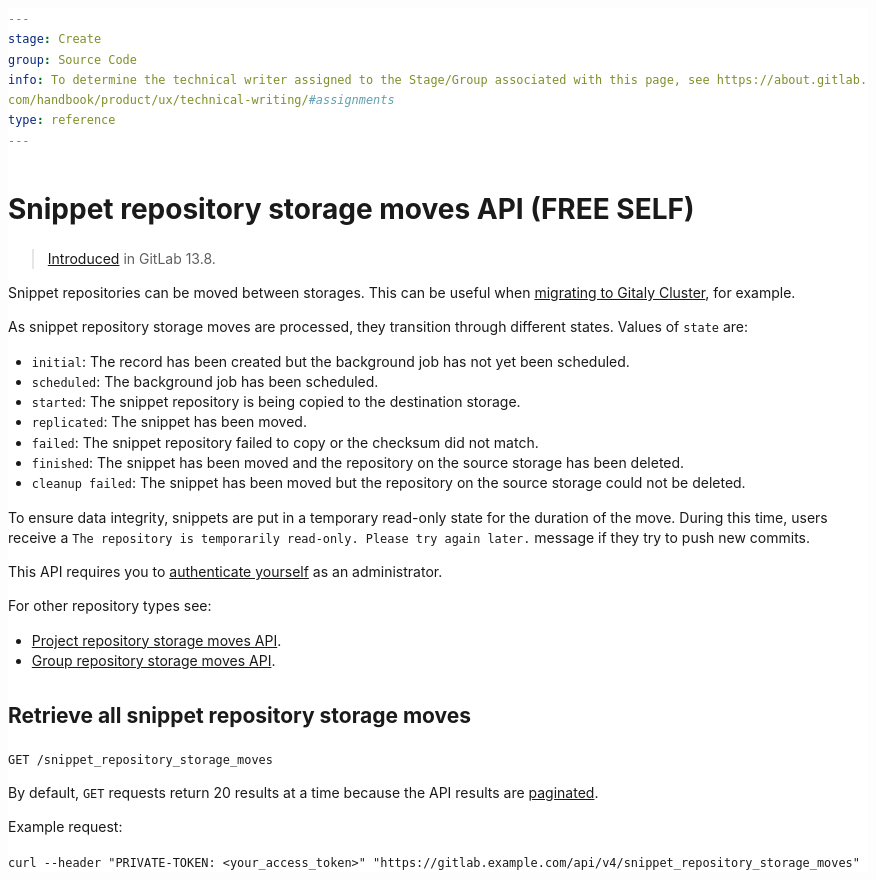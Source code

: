 ```yaml
---
stage: Create
group: Source Code
info: To determine the technical writer assigned to the Stage/Group associated with this page, see https://about.gitlab.com/handbook/product/ux/technical-writing/#assignments
type: reference
---
```


# Snippet repository storage moves API **(FREE SELF)**

> [Introduced](https://gitlab.com/gitlab-org/gitlab/-/merge_requests/49228) in GitLab 13.8.

Snippet repositories can be moved between storages. This can be useful when
[migrating to Gitaly Cluster](../administration/gitaly/index.md#migrate-to-gitaly-cluster), for
example.

As snippet repository storage moves are processed, they transition through different states. Values
of `state` are:

- `initial`: The record has been created but the background job has not yet been scheduled.
- `scheduled`: The background job has been scheduled.
- `started`: The snippet repository is being copied to the destination storage.
- `replicated`: The snippet has been moved.
- `failed`: The snippet repository failed to copy or the checksum did not match.
- `finished`: The snippet has been moved and the repository on the source storage has been deleted.
- `cleanup failed`: The snippet has been moved but the repository on the source storage could not be deleted.

To ensure data integrity, snippets are put in a temporary read-only state for the
duration of the move. During this time, users receive a `The repository is temporarily
read-only. Please try again later.` message if they try to push new commits.

This API requires you to [authenticate yourself](index.md#authentication) as an administrator.

For other repository types see:

- [Project repository storage moves API](project_repository_storage_moves.md).
- [Group repository storage moves API](group_repository_storage_moves.md).

## Retrieve all snippet repository storage moves

```plaintext
GET /snippet_repository_storage_moves
```

By default, `GET` requests return 20 results at a time because the API results
are [paginated](index.md#pagination).

Example request:

```shell
curl --header "PRIVATE-TOKEN: <your_access_token>" "https://gitlab.example.com/api/v4/snippet_repository_storage_moves"
```

